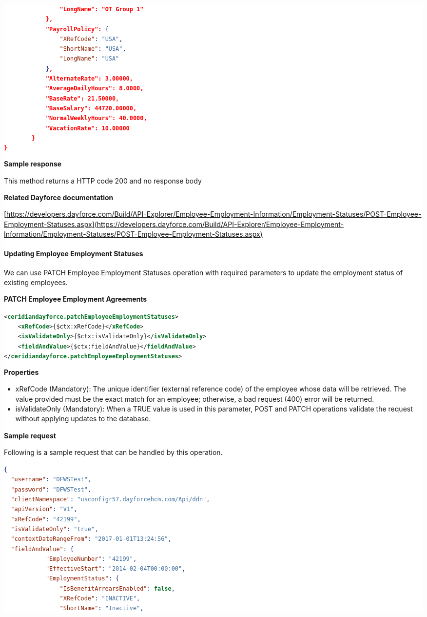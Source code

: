 ```json
                "LongName": "OT Group 1"
            },
            "PayrollPolicy": {
                "XRefCode": "USA",
                "ShortName": "USA",
                "LongName": "USA"
            },
            "AlternateRate": 3.00000,
            "AverageDailyHours": 8.0000,
            "BaseRate": 21.50000,
            "BaseSalary": 44720.00000,
            "NormalWeeklyHours": 40.0000,
            "VacationRate": 10.00000
        }
}
```

**Sample response**

This method returns a HTTP code 200 and no response body

**Related Dayforce documentation**

[https://developers.dayforce.com/Build/API-Explorer/Employee-Employment-Information/Employment-Statuses/POST-Employee-Employment-Statuses.aspx](https://developers.dayforce.com/Build/API-Explorer/Employee-Employment-Information/Employment-Statuses/POST-Employee-Employment-Statuses.aspx)

#### Updating Employee Employment Statuses
We can use PATCH Employee Employment Statuses operation with required parameters to update the employment status of existing employees.

**PATCH Employee Employment Agreements**
```xml
<ceridiandayforce.patchEmployeeEmploymentStatuses>
    <xRefCode>{$ctx:xRefCode}</xRefCode>
    <isValidateOnly>{$ctx:isValidateOnly}</isValidateOnly>
    <fieldAndValue>{$ctx:fieldAndValue}</fieldAndValue>
</ceridiandayforce.patchEmployeeEmploymentStatuses>
```

**Properties**

* xRefCode (Mandatory): The unique identifier (external reference code) of the employee whose data will be retrieved. The value provided must be the exact match for an employee; otherwise, a bad request (400) error will be returned.
* isValidateOnly (Mandatory): When a TRUE value is used in this parameter, POST and PATCH operations validate the request without applying updates to the database.

**Sample request**

Following is a sample request that can be handled by this operation.

```json
{
  "username": "DFWSTest",
  "password": "DFWSTest",
  "clientNamespace": "usconfigr57.dayforcehcm.com/Api/ddn",
  "apiVersion": "V1",
  "xRefCode": "42199",
  "isValidateOnly": "true",
  "contextDateRangeFrom": "2017-01-01T13:24:56",
  "fieldAndValue": {
            "EmployeeNumber": "42199",
            "EffectiveStart": "2014-02-04T00:00:00",
            "EmploymentStatus": {
                "IsBenefitArrearsEnabled": false,
                "XRefCode": "INACTIVE",
                "ShortName": "Inactive",
```